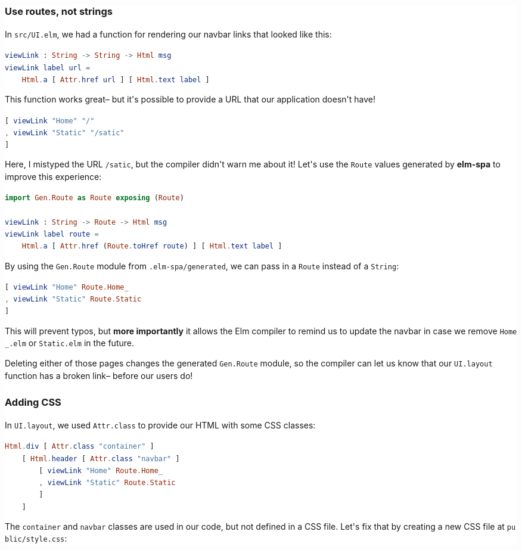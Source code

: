 ### Use routes, not strings

In `src/UI.elm`, we had a function for rendering our navbar links that looked like this:

```elm
viewLink : String -> String -> Html msg
viewLink label url =
    Html.a [ Attr.href url ] [ Html.text label ]
```

This function works great– but it's possible to provide a URL that our application doesn't have!

```elm
[ viewLink "Home" "/"
, viewLink "Static" "/satic"
]
```

Here, I mistyped the URL `/satic`, but the compiler didn't warn me about it! Let's use the `Route` values generated by __elm-spa__ to improve this experience:

```elm
import Gen.Route as Route exposing (Route)

viewLink : String -> Route -> Html msg
viewLink label route =
    Html.a [ Attr.href (Route.toHref route) ] [ Html.text label ]
```

By using the `Gen.Route` module from `.elm-spa/generated`, we can pass in a `Route` instead of a `String`:

```elm
[ viewLink "Home" Route.Home_ 
, viewLink "Static" Route.Static
]
```

This will prevent typos, but __more importantly__ it allows the Elm compiler to remind us to update the navbar in case we remove `Home_.elm` or `Static.elm` in the future.

Deleting either of those pages changes the generated `Gen.Route` module, so the compiler can let us know that our `UI.layout` function has a broken link– before our users do!

### Adding CSS

In `UI.layout`, we used `Attr.class` to provide our HTML with some CSS classes:

```elm
Html.div [ Attr.class "container" ]
    [ Html.header [ Attr.class "navbar" ]
        [ viewLink "Home" Route.Home_
        , viewLink "Static" Route.Static
        ]
    ]
```

The `container` and `navbar` classes are used in our code, but not defined in a CSS file. Let's fix that by creating a new CSS file at `public/style.css`:
